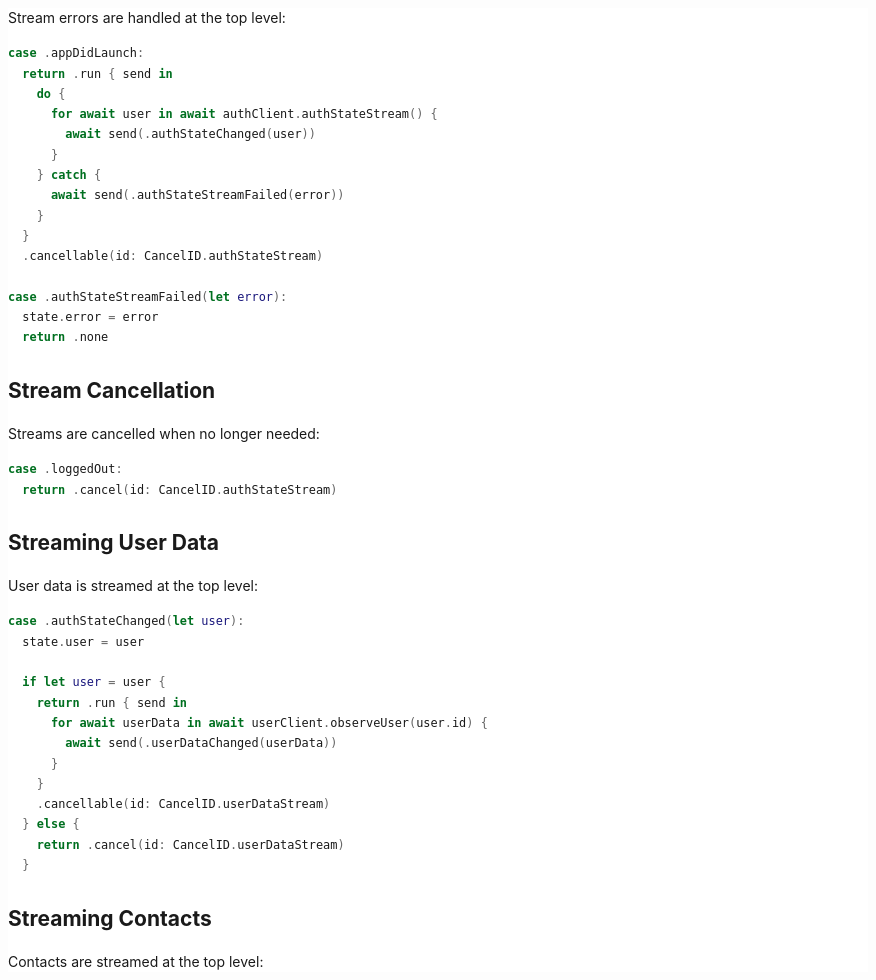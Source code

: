 Stream errors are handled at the top level:

```swift
case .appDidLaunch:
  return .run { send in
    do {
      for await user in await authClient.authStateStream() {
        await send(.authStateChanged(user))
      }
    } catch {
      await send(.authStateStreamFailed(error))
    }
  }
  .cancellable(id: CancelID.authStateStream)

case .authStateStreamFailed(let error):
  state.error = error
  return .none
```

## Stream Cancellation

Streams are cancelled when no longer needed:

```swift
case .loggedOut:
  return .cancel(id: CancelID.authStateStream)
```

## Streaming User Data

User data is streamed at the top level:

```swift
case .authStateChanged(let user):
  state.user = user
  
  if let user = user {
    return .run { send in
      for await userData in await userClient.observeUser(user.id) {
        await send(.userDataChanged(userData))
      }
    }
    .cancellable(id: CancelID.userDataStream)
  } else {
    return .cancel(id: CancelID.userDataStream)
  }
```

## Streaming Contacts

Contacts are streamed at the top level:

